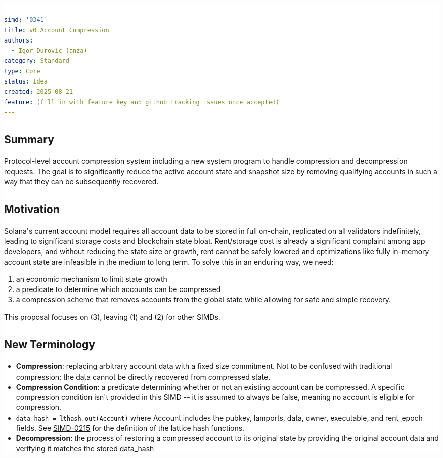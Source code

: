 ```yaml
---
simd: '0341'
title: v0 Account Compression
authors:
  - Igor Durovic (anza)
category: Standard
type: Core
status: Idea
created: 2025-08-21
feature: (fill in with feature key and github tracking issues once accepted)
---
```


## Summary

Protocol-level account compression system including a new system
program to handle compression and decompression requests. The goal is to
significantly reduce the active account state and snapshot size by removing
qualifying accounts in such a way that they can be subsequently recovered. 

## Motivation

Solana's current account model requires all account data to be stored in
full on-chain, replicated on all validators indefinitely, leading to
significant storage costs and blockchain state bloat. Rent/storage cost is
already a significant complaint among app developers, and without reducing
the state size or growth, rent cannot be safely lowered and optimizations
like fully in-memory account state are infeasible in the medium to long
term. To solve this in an enduring way, we need:

1. an economic mechanism to limit state growth
2. a predicate to determine which accounts can be compressed
3. a compression scheme that removes accounts from the global state while
   allowing for safe and simple recovery.

This proposal focuses on (3), leaving (1) and (2) for other SIMDs.

## New Terminology

- **Compression**: replacing arbitrary account data with a fixed size
  commitment. Not to be confused with traditional compression; the data
  cannot be directly recovered from compressed state.
- **Compression Condition**: a predicate determining whether or not an
  existing account can be compressed. A specific compression condition isn't
  provided in this SIMD -- it is assumed to always be false, meaning no
  account is eligible for compression.
- `data_hash = lthash.out(Account)` where Account includes the pubkey, 
  lamports, data, owner, executable, and rent_epoch fields. See 
  [SIMD-0215](https://github.com/solana-foundation/solana-improvement-documents/blob/main/proposals/0215-accounts-lattice-hash.md)
  for the definition of the lattice hash functions.
- **Decompression**: the process of restoring a compressed account to its
  original state by providing the original account data and verifying it
  matches the stored data_hash
